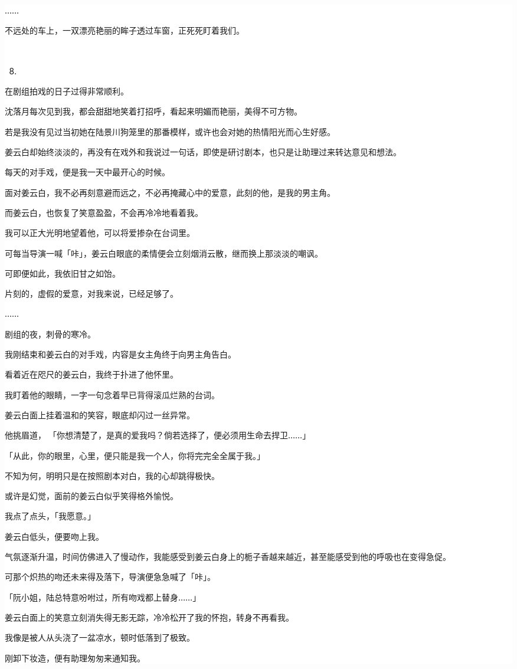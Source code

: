 ……

不远处的车上，一双漂亮艳丽的眸子透过车窗，正死死盯着我们。

 

8.

在剧组拍戏的日子过得非常顺利。

沈落月每次见到我，都会甜甜地笑着打招呼，看起来明媚而艳丽，美得不可方物。

若是我没有见过当初她在陆景川狗笼里的那番模样，或许也会对她的热情阳光而心生好感。

姜云白却始终淡淡的，再没有在戏外和我说过一句话，即使是研讨剧本，也只是让助理过来转达意见和想法。

每天的对手戏，便是我一天中最开心的时候。

面对姜云白，我不必再刻意避而远之，不必再掩藏心中的爱意，此刻的他，是我的男主角。

而姜云白，也恢复了笑意盈盈，不会再冷冷地看着我。

我可以正大光明地望着他，可以将爱掺杂在台词里。

可每当导演一喊「咔」，姜云白眼底的柔情便会立刻烟消云散，继而换上那淡淡的嘲讽。

可即便如此，我依旧甘之如饴。

片刻的，虚假的爱意，对我来说，已经足够了。

……

剧组的夜，刺骨的寒冷。

我刚结束和姜云白的对手戏，内容是女主角终于向男主角告白。

看着近在咫尺的姜云白，我终于扑进了他怀里。

我盯着他的眼睛，一字一句念着早已背得滚瓜烂熟的台词。

姜云白面上挂着温和的笑容，眼底却闪过一丝异常。

他挑眉道， 「你想清楚了，是真的爱我吗？倘若选择了，便必须用生命去捍卫……」

「从此，你的眼里，心里，便只能是我一个人，你将完完全全属于我。」

不知为何，明明只是在按照剧本对白，我的心却跳得极快。

或许是幻觉，面前的姜云白似乎笑得格外愉悦。

我点了点头，「我愿意。」

姜云白低头，便要吻上我。

气氛逐渐升温，时间仿佛进入了慢动作，我能感受到姜云白身上的栀子香越来越近，甚至能感受到他的呼吸也在变得急促。

可那个炽热的吻还未来得及落下，导演便急急喊了「咔」。

「阮小姐，陆总特意吩咐过，所有吻戏都上替身……」

姜云白面上的笑意立刻消失得无影无踪，冷冷松开了我的怀抱，转身不再看我。

我像是被人从头浇了一盆凉水，顿时低落到了极致。

刚卸下妆造，便有助理匆匆来通知我。

